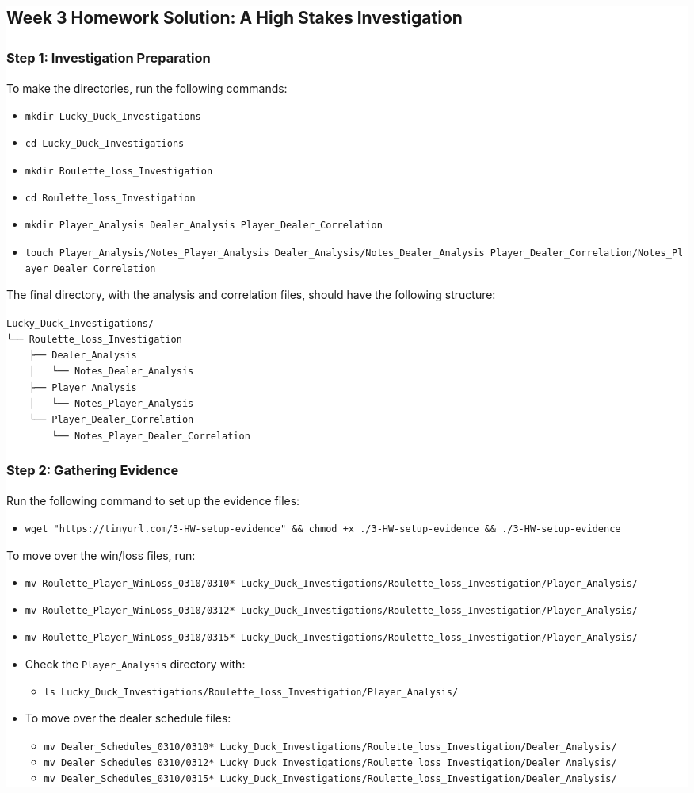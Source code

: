 ## Week 3 Homework Solution: A High Stakes Investigation

### Step 1: Investigation Preparation

To make the directories, run the following commands:

  - `mkdir Lucky_Duck_Investigations`

  - `cd Lucky_Duck_Investigations`
  - `mkdir Roulette_loss_Investigation`

  - `cd Roulette_loss_Investigation`

  - `mkdir Player_Analysis Dealer_Analysis Player_Dealer_Correlation`

  - `touch Player_Analysis/Notes_Player_Analysis Dealer_Analysis/Notes_Dealer_Analysis Player_Dealer_Correlation/Notes_Player_Dealer_Correlation`

The final directory, with the analysis and correlation files, should have the following structure:

  ```bash
  Lucky_Duck_Investigations/
  └── Roulette_loss_Investigation
      ├── Dealer_Analysis
      │   └── Notes_Dealer_Analysis
      ├── Player_Analysis
      │   └── Notes_Player_Analysis
      └── Player_Dealer_Correlation
          └── Notes_Player_Dealer_Correlation
  ```

### Step 2: Gathering Evidence

Run the following command to set up the evidence files:

   - `wget "https://tinyurl.com/3-HW-setup-evidence" && chmod +x ./3-HW-setup-evidence && ./3-HW-setup-evidence`


To move over the win/loss files, run:

  - `mv Roulette_Player_WinLoss_0310/0310* Lucky_Duck_Investigations/Roulette_loss_Investigation/Player_Analysis/` 
  - `mv Roulette_Player_WinLoss_0310/0312* Lucky_Duck_Investigations/Roulette_loss_Investigation/Player_Analysis/` 
  - `mv Roulette_Player_WinLoss_0310/0315* Lucky_Duck_Investigations/Roulette_loss_Investigation/Player_Analysis/` 

- Check the `Player_Analysis` directory with:

  - `ls Lucky_Duck_Investigations/Roulette_loss_Investigation/Player_Analysis/`


- To move over the dealer schedule files: 

  - `mv Dealer_Schedules_0310/0310* Lucky_Duck_Investigations/Roulette_loss_Investigation/Dealer_Analysis/` 
  - `mv Dealer_Schedules_0310/0312* Lucky_Duck_Investigations/Roulette_loss_Investigation/Dealer_Analysis/` 
  - `mv Dealer_Schedules_0310/0315* Lucky_Duck_Investigations/Roulette_loss_Investigation/Dealer_Analysis/` 
